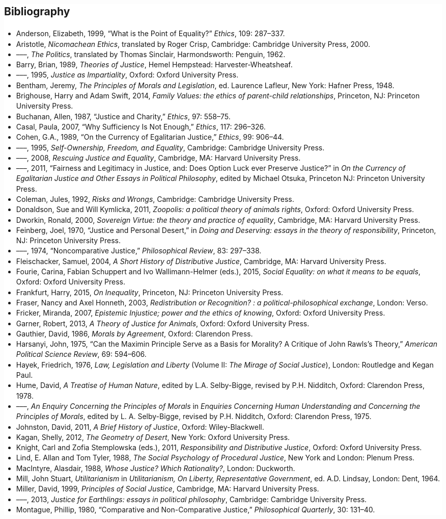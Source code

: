 
## Bibliography

* Anderson, Elizabeth, 1999, “What is the Point of Equality?” *Ethics*, 109: 287–337.
* Aristotle, *Nicomachean Ethics*, translated by Roger Crisp, Cambridge: Cambridge University Press, 2000.
* –––, *The Politics*, translated by Thomas Sinclair, Harmondsworth: Penguin, 1962.
* Barry, Brian, 1989, *Theories of Justice*, Hemel Hempstead: Harvester-Wheatsheaf.
* –––, 1995, *Justice as Impartiality*, Oxford: Oxford University Press.
* Bentham, Jeremy, *The Principles of Morals and Legislation*, ed. Laurence Lafleur, New York: Hafner Press, 1948.
* Brighouse, Harry and Adam Swift, 2014, *Family Values: the ethics of parent-child relationships*, Princeton, NJ: Princeton University Press.
* Buchanan, Allen, 1987, “Justice and Charity,” *Ethics*, 97: 558–75.
* Casal, Paula, 2007, “Why Sufficiency Is Not Enough,” *Ethics*, 117: 296–326.
* Cohen, G.A., 1989, “On the Currency of Egalitarian Justice,” *Ethics*, 99: 906–44.
* –––, 1995, *Self-Ownership, Freedom, and Equality*, Cambridge: Cambridge University Press.
* –––, 2008, *Rescuing Justice and Equality*, Cambridge, MA: Harvard University Press.
* –––, 2011, “Fairness and Legitimacy in Justice, and: Does Option Luck ever Preserve Justice?” in *On the Currency of Egalitarian Justice and Other Essays in Political Philosophy*, edited by Michael Otsuka, Princeton NJ: Princeton University Press.
* Coleman, Jules, 1992, *Risks and Wrongs*, Cambridge: Cambridge University Press.
* Donaldson, Sue and Will Kymlicka, 2011, *Zoopolis: a political theory of animals rights*, Oxford: Oxford University Press.
* Dworkin, Ronald, 2000, *Sovereign Virtue: the theory and practice of equality*, Cambridge, MA: Harvard University Press.
* Feinberg, Joel, 1970, “Justice and Personal Desert,” in *Doing and Deserving: essays in the theory of responsibility*, Princeton, NJ: Princeton University Press.
* –––, 1974, “Noncomparative Justice,” *Philosophical Review*, 83: 297–338.
* Fleischacker, Samuel, 2004, *A Short History of Distributive Justice*, Cambridge, MA: Harvard University Press.
* Fourie, Carina, Fabian Schuppert and Ivo Wallimann-Helmer (eds.), 2015, *Social Equality: on what it means to be equals*, Oxford: Oxford University Press.
* Frankfurt, Harry, 2015, *On Inequality*, Princeton, NJ: Princeton University Press.
* Fraser, Nancy and Axel Honneth, 2003, *Redistribution or Recognition? : a political-philosophical exchange*, London: Verso.
* Fricker, Miranda, 2007, *Epistemic Injustice; power and the ethics of knowing*, Oxford: Oxford University Press.
* Garner, Robert, 2013, *A Theory of Justice for Animals*, Oxford: Oxford University Press.
* Gauthier, David, 1986, *Morals by Agreement*, Oxford: Clarendon Press.
* Harsanyi, John, 1975, “Can the Maximin Principle Serve as a Basis for Morality? A Critique of John Rawls’s Theory,” *American Political Science Review*, 69: 594–606.
* Hayek, Friedrich, 1976, *Law, Legislation and Liberty* (Volume II: *The Mirage of Social Justice*), London: Routledge and Kegan Paul.
* Hume, David, *A Treatise of Human Nature*, edited by L.A. Selby-Bigge, revised by P.H. Nidditch, Oxford: Clarendon Press, 1978.
* –––, *An Enquiry Concerning the Principles of Morals* in *Enquiries Concerning Human Understanding and Concerning the Principles of Morals*, edited by L. A. Selby-Bigge, revised by P.H. Nidditch, Oxford: Clarendon Press, 1975.
* Johnston, David, 2011, *A Brief History of Justice*, Oxford: Wiley-Blackwell.
* Kagan, Shelly, 2012, *The Geometry of Desert*, New York: Oxford University Press.
* Knight, Carl and Zofia Stemplowska (eds.), 2011, *Responsibility and Distributive Justice*, Oxford: Oxford University Press.
* Lind, E. Allan and Tom Tyler, 1988, *The Social Psychology of Procedural Justice*, New York and London: Plenum Press.
* MacIntyre, Alasdair, 1988, *Whose Justice? Which Rationality?*, London: Duckworth.
* Mill, John Stuart, *Utilitarianism* in *Utilitarianism, On Liberty, Representative Government*, ed. A.D. Lindsay, London: Dent, 1964.
* Miller, David, 1999, *Principles of Social Justice*, Cambridge, MA: Harvard University Press.
* –––, 2013, *Justice for Earthlings: essays in political philosophy*, Cambridge: Cambridge University Press.
* Montague, Phillip, 1980, “Comparative and Non-Comparative Justice,” *Philosophical Quarterly*, 30: 131–40.